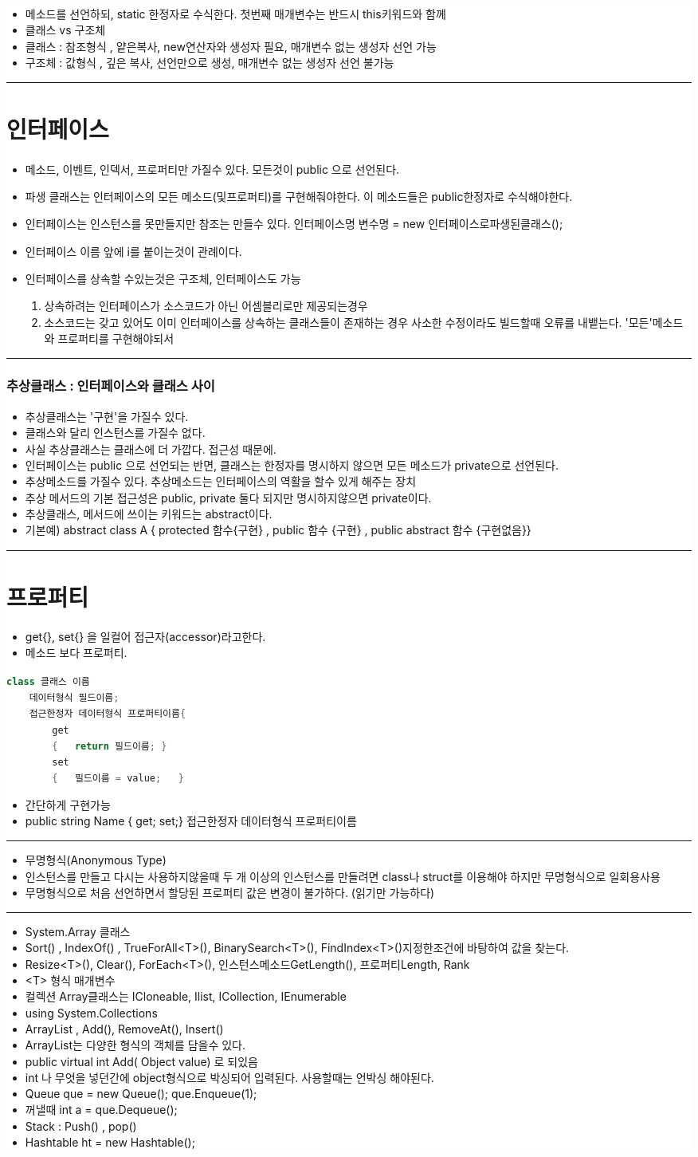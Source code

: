 - 메소드를 선언하되, static 한정자로 수식한다. 첫번째 매개변수는 반드시 this키워드와 함께 
- 클래스 vs 구조체
- 클래스 : 참조형식 , 얕은복사, new연산자와 생성자 필요, 매개변수 없는 생성자 선언 가능
- 구조체 : 값형식 , 깊은 복사, 선언만으로 생성, 매개변수 없는 생성자 선언 불가능 
---
# 인터페이스 
- 메소드, 이벤트, 인덱서, 프로퍼티만 가질수 있다. 모든것이 public 으로 선언된다. 
- 파생 클래스는 인터페이스의 모든 메소드(및프로퍼티)를 구현해줘야한다. 이 메소드들은 public한정자로 수식해야한다.
- 인터페이스는 인스턴스를 못만들지만 참조는 만들수 있다. 인터페이스명 변수명 = new 인터페이스로파생된클래스();
- 인터페이스 이름 앞에 i를 붙이는것이 관례이다. 

- 인터페이스를 상속할 수있는것은 구조체, 인터페이스도 가능
	1. 상속하려는 인터페이스가 소스코드가 아닌 어셈블리로만 제공되는경우 
	2. 소스코드는 갖고 있어도 이미 인터페이스를 상속하는 클래스들이 존재하는 경우 사소한 수정이라도 빌드할때 오류를 내뱉는다. '모든'메소드와 프로퍼티를 구현해야되서
---
### 추상클래스 : 인터페이스와 클래스 사이 
- 추상클래스는 '구현'을 가질수 있다. 
- 클래스와 달리 인스턴스를 가질수 없다. 
- 사실 추상클래스는 클래스에 더 가깝다. 접근성 때문에.
- 인터페이스는 public 으로 선언되는 반면, 클래스는 한정자를 명시하지 않으면 모든 메소드가 private으로 선언된다. 
- 추상메소드를 가질수 있다. 추상메소드는 인터페이스의 역활을 할수 있게 해주는 장치
- 추상 메서드의 기본 접근성은 public, private 둘다 되지만 명시하지않으면 private이다. 
- 추상클래스, 메서드에 쓰이는 키워드는 abstract이다. 
- 기본예) abstract class A {  protected 함수{구현} , public 함수 {구현} , public abstract 함수 {구현없음}}
---
# 프로퍼티 
- get{}, set{} 을 일컬어 접근자(accessor)라고한다.
- 메소드 보다 프로퍼티. 
```C#
class 클래스 이름
	데이터형식 필드이름;
	접근한정자 데이터형식 프로퍼티이름{
		get
		{	return 필드이름; }
		set
		{	필드이름 = value;	}
```
- 간단하게 구현가능
- public string Name { get; set;} 접근한정자 데이터형식 프로퍼티이름 
---
- 무명형식(Anonymous Type)
- 인스턴스를 만들고 다시는 사용하지않을때 두 개 이상의 인스턴스를 만들려면 class나 struct를 이용해야 하지만 무명형식으로 일회용사용
- 무명형식으로 처음 선언하면서 할당된 프로퍼티 값은 변경이 불가하다. (읽기만 가능하다)


---
- System.Array 클래스
- Sort() , IndexOf() , TrueForAll\<T\>(), BinarySearch\<T\>(), FindIndex\<T\>()지정한조건에 바탕하여 값을 찾는다.
- Resize\<T\>(), Clear(), ForEach\<T\>(), 인스턴스메소드GetLength(), 프로퍼티Length, Rank 
- \<T\> 형식 매개변수 
- 컬렉션 Array클래스는 ICloneable, Ilist, ICollection, IEnumerable 
- using System.Collections 
- ArrayList , Add(), RemoveAt(), Insert() 
- ArrayList는 다양한 형식의 객체를 담을수 있다.
- public virtual int Add( Object value) 로 되있음 
- int 나 무엇을 넣던간에 object형식으로 박싱되어 입력된다. 사용할때는 언박싱 해야된다. 
- Queue que = new Queue(); que.Enqueue(1); 
- 꺼낼때 int a = que.Dequeue();
- Stack : Push() , pop()
- Hashtable ht = new Hashtable();